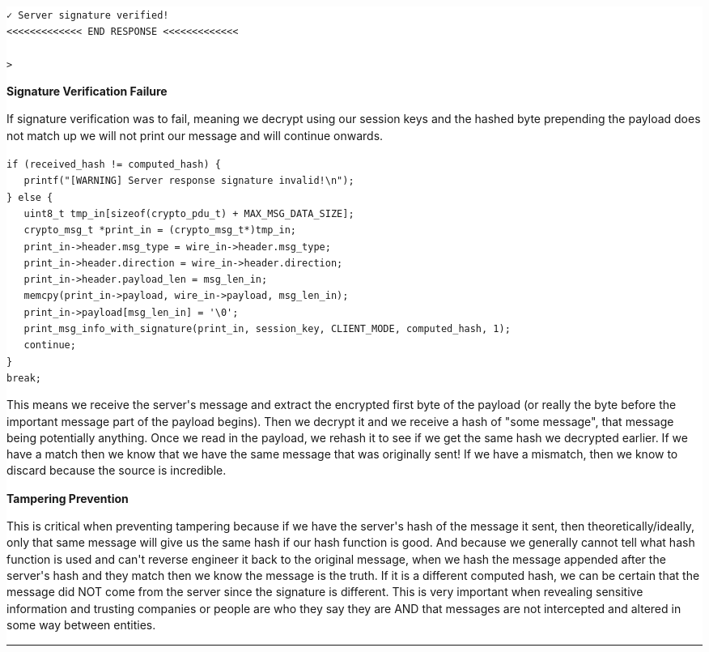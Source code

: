    ```
   ✓ Server signature verified!
   <<<<<<<<<<<<< END RESPONSE <<<<<<<<<<<<<

   > 
   ```

**Signature Verification Failure**

   If signature verification was to fail, meaning we decrypt using our session keys and the hashed byte prepending the payload does not match up we will not print our message and will continue onwards. 

   ```
   if (received_hash != computed_hash) {
      printf("[WARNING] Server response signature invalid!\n");
   } else {
      uint8_t tmp_in[sizeof(crypto_pdu_t) + MAX_MSG_DATA_SIZE];
      crypto_msg_t *print_in = (crypto_msg_t*)tmp_in;
      print_in->header.msg_type = wire_in->header.msg_type;
      print_in->header.direction = wire_in->header.direction;
      print_in->header.payload_len = msg_len_in;
      memcpy(print_in->payload, wire_in->payload, msg_len_in);
      print_in->payload[msg_len_in] = '\0';
      print_msg_info_with_signature(print_in, session_key, CLIENT_MODE, computed_hash, 1);
      continue;
   }
   break;
   ```

   This means we receive the server's message and extract the encrypted first byte of the payload (or really the byte before the important message part of the payload begins). Then we decrypt it and we receive a hash of "some message", that message being potentially anything. Once we read in the payload, we rehash it to see if we get the same hash we decrypted earlier. If we have a match then we know that we have the same message that was originally sent! If we have a mismatch, then we know to discard because the source is incredible.

**Tampering Prevention**

   This is critical when preventing tampering because if we have the server's hash of the message it sent, then theoretically/ideally, only that same message will give us the same hash if our hash function is good. And because we generally cannot tell what hash function is used and can't reverse engineer it back to the original message, when we hash the message appended after the server's hash and they match then we know the message is the truth. If it is a different computed hash, we can be certain that the message did NOT come from the server since the signature is different. This is very important when revealing sensitive information and trusting companies or people are who they say they are AND that messages are not intercepted and altered in some way between entities.


---



